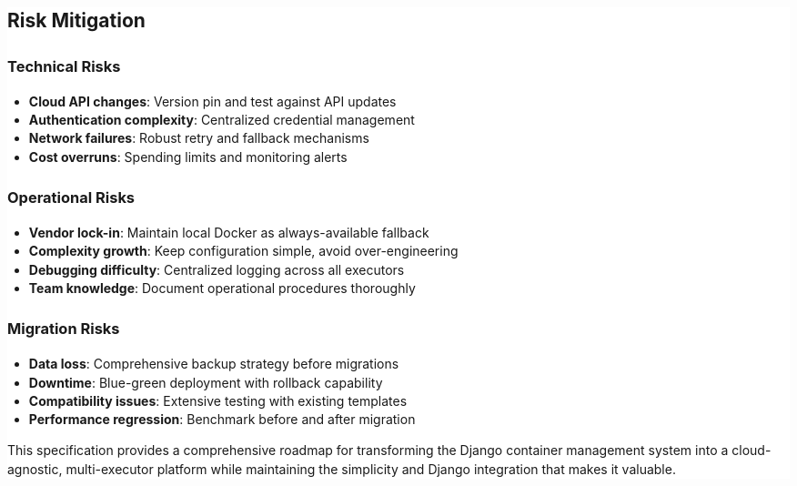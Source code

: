 ## Risk Mitigation

### Technical Risks
- **Cloud API changes**: Version pin and test against API updates
- **Authentication complexity**: Centralized credential management
- **Network failures**: Robust retry and fallback mechanisms
- **Cost overruns**: Spending limits and monitoring alerts

### Operational Risks
- **Vendor lock-in**: Maintain local Docker as always-available fallback
- **Complexity growth**: Keep configuration simple, avoid over-engineering
- **Debugging difficulty**: Centralized logging across all executors
- **Team knowledge**: Document operational procedures thoroughly

### Migration Risks
- **Data loss**: Comprehensive backup strategy before migrations
- **Downtime**: Blue-green deployment with rollback capability
- **Compatibility issues**: Extensive testing with existing templates
- **Performance regression**: Benchmark before and after migration

This specification provides a comprehensive roadmap for transforming the Django container management system into a cloud-agnostic, multi-executor platform while maintaining the simplicity and Django integration that makes it valuable.
